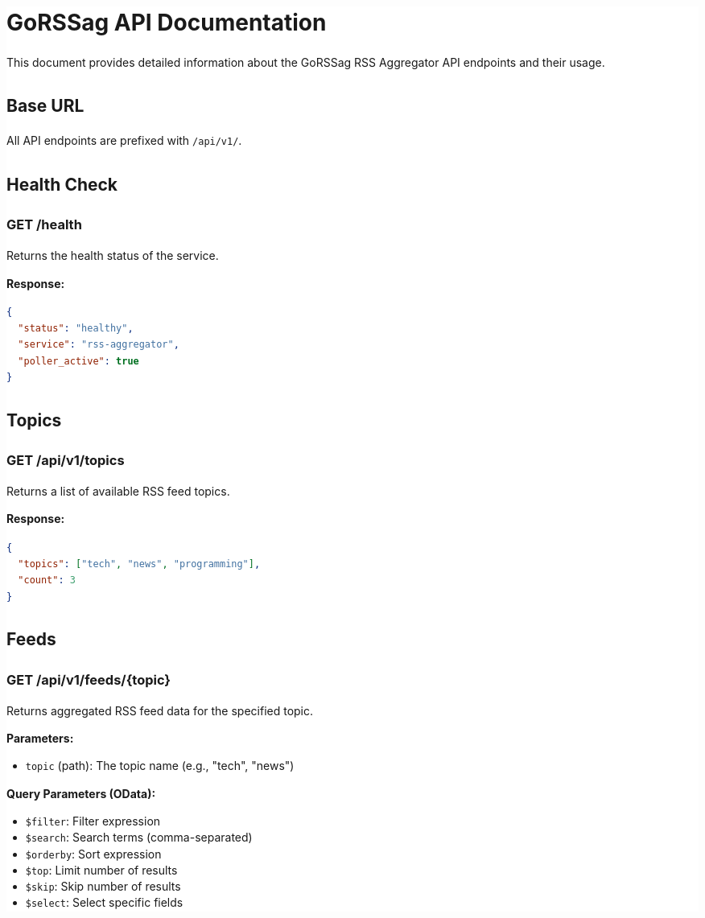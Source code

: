 # GoRSSag API Documentation

This document provides detailed information about the GoRSSag RSS Aggregator API endpoints and their usage.

## Base URL

All API endpoints are prefixed with `/api/v1/`.

## Health Check

### GET /health

Returns the health status of the service.

**Response:**
```json
{
  "status": "healthy",
  "service": "rss-aggregator",
  "poller_active": true
}
```

## Topics

### GET /api/v1/topics

Returns a list of available RSS feed topics.

**Response:**
```json
{
  "topics": ["tech", "news", "programming"],
  "count": 3
}
```

## Feeds

### GET /api/v1/feeds/{topic}

Returns aggregated RSS feed data for the specified topic.

**Parameters:**
- `topic` (path): The topic name (e.g., "tech", "news")

**Query Parameters (OData):**
- `$filter`: Filter expression
- `$search`: Search terms (comma-separated)
- `$orderby`: Sort expression
- `$top`: Limit number of results
- `$skip`: Skip number of results
- `$select`: Select specific fields
